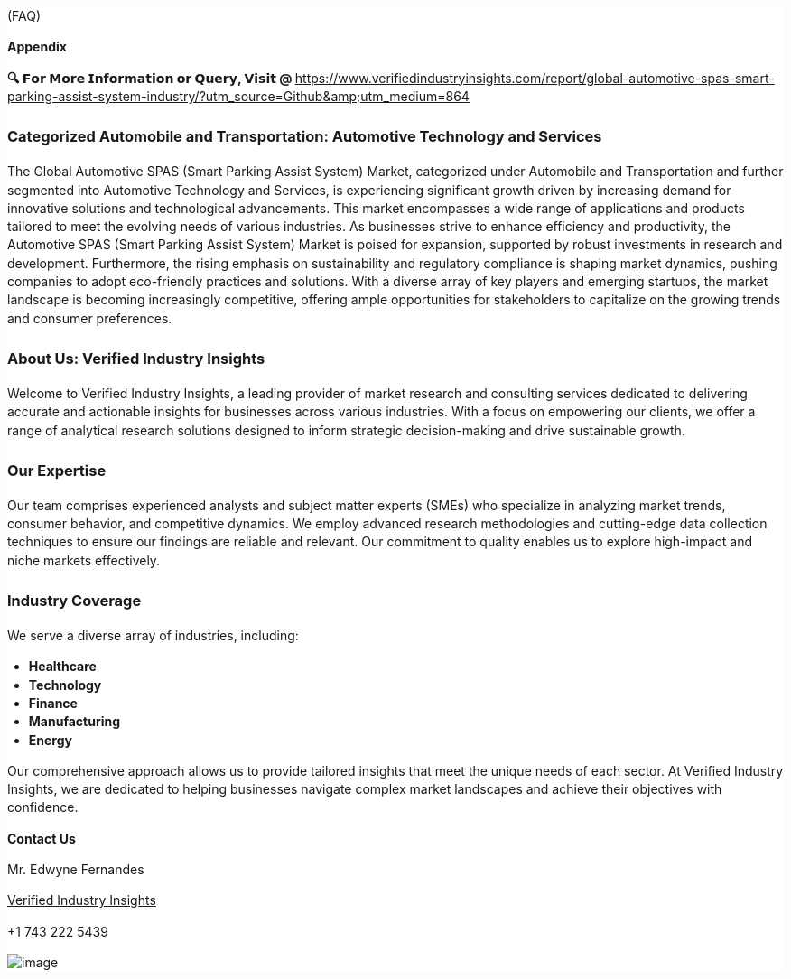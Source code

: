 (FAQ)</strong></p><p><strong>Appendix<br /></strong></p><p><strong>🔍 𝗙𝗼𝗿 𝗠𝗼𝗿𝗲 𝗜𝗻𝗳𝗼𝗿𝗺𝗮𝘁𝗶𝗼𝗻 𝗼𝗿 𝗤𝘂𝗲𝗿𝘆, 𝗩𝗶𝘀𝗶𝘁 @ </strong><a href="https://www.verifiedindustryinsights.com/report/global-automotive-spas-smart-parking-assist-system-industry/?utm_source=Github&amp;utm_medium=864">https://www.verifiedindustryinsights.com/report/global-automotive-spas-smart-parking-assist-system-industry/?utm_source=Github&amp;utm_medium=864</a>&nbsp;</p><h3>Categorized Automobile and Transportation: Automotive Technology and Services </h3><p>The Global Automotive SPAS (Smart Parking Assist System) Market, categorized under Automobile and Transportation and further segmented into Automotive Technology and Services, is experiencing significant growth driven by increasing demand for innovative solutions and technological advancements. This market encompasses a wide range of applications and products tailored to meet the evolving needs of various industries. As businesses strive to enhance efficiency and productivity, the Automotive SPAS (Smart Parking Assist System) Market is poised for expansion, supported by robust investments in research and development. Furthermore, the rising emphasis on sustainability and regulatory compliance is shaping market dynamics, pushing companies to adopt eco-friendly practices and solutions. With a diverse array of key players and emerging startups, the market landscape is becoming increasingly competitive, offering ample opportunities for stakeholders to capitalize on the growing trends and consumer preferences.</p><h3>About Us: Verified Industry Insights</h3><p>Welcome to Verified Industry Insights, a leading provider of market research and consulting services dedicated to delivering accurate and actionable insights for businesses across various industries. With a focus on empowering our clients, we offer a range of analytical research solutions designed to inform strategic decision-making and drive sustainable growth.</p><h3>Our Expertise</h3><p>Our team comprises experienced analysts and subject matter experts (SMEs) who specialize in analyzing market trends, consumer behavior, and competitive dynamics. We employ advanced research methodologies and cutting-edge data collection techniques to ensure our findings are reliable and relevant. Our commitment to quality enables us to explore high-impact and niche markets effectively.</p><h3>Industry Coverage</h3><p>We serve a diverse array of industries, including:</p><ul><li><strong>Healthcare</strong></li><li><strong>Technology</strong></li><li><strong>Finance</strong></li><li><strong>Manufacturing</strong></li><li><strong>Energy</strong></li></ul><p>Our comprehensive approach allows us to provide tailored insights that meet the unique needs of each sector. At Verified Industry Insights, we are dedicated to helping businesses navigate complex market landscapes and achieve their objectives with confidence.</p><p><strong>Contact Us</strong></p><p>Mr. Edwyne Fernandes</p><p><a href="https://www.verifiedindustryinsights.com/">Verified Industry Insights</a></p><p>+1 743 222 5439</p>
![image](https://github.com/user-attachments/assets/10e7dfe0-b4bf-44ac-9c60-81517227083a)

